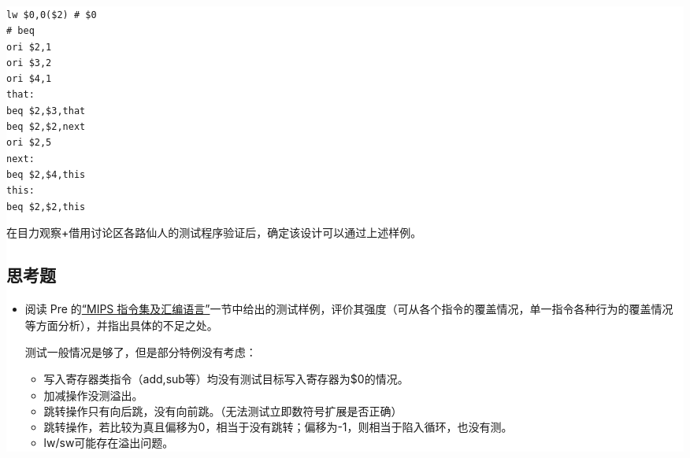 ```
lw $0,0($2) # $0
# beq
ori $2,1
ori $3,2
ori $4,1
that:
beq $2,$3,that
beq $2,$2,next
ori $2,5
next:
beq $2,$4,this
this:
beq $2,$2,this
```

在目力观察+借用讨论区各路仙人的测试程序验证后，确定该设计可以通过上述样例。

## 思考题

- 阅读 Pre 的[“MIPS 指令集及汇编语言”](http://cscore.buaa.edu.cn/tutorial/mips/mips-6/mips6-1/)一节中给出的测试样例，评价其强度（可从各个指令的覆盖情况，单一指令各种行为的覆盖情况等方面分析），并指出具体的不足之处。

  测试一般情况是够了，但是部分特例没有考虑：
  
  - 写入寄存器类指令（add,sub等）均没有测试目标写入寄存器为$0的情况。
  - 加减操作没测溢出。
  - 跳转操作只有向后跳，没有向前跳。（无法测试立即数符号扩展是否正确）
  - 跳转操作，若比较为真且偏移为0，相当于没有跳转；偏移为-1，则相当于陷入循环，也没有测。
  - lw/sw可能存在溢出问题。

  

  